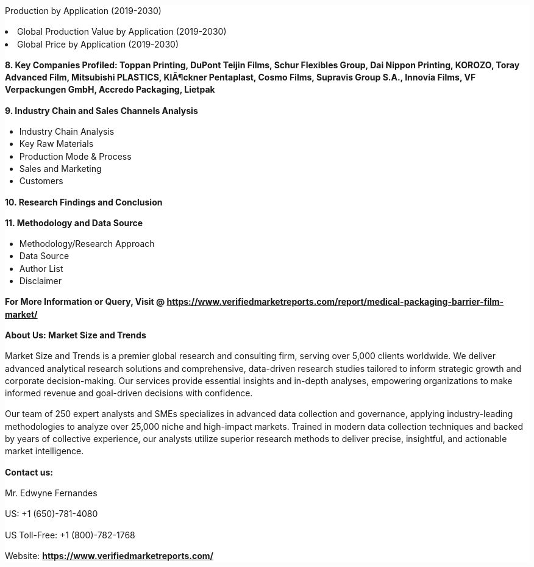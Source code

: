 Production by Application (2019-2030)</li><li>Global Production Value by Application (2019-2030)</li><li>Global Price by Application (2019-2030)</li></ul><p><strong>8. Key Companies Profiled: Toppan Printing, DuPont Teijin Films, Schur Flexibles Group, Dai Nippon Printing, KOROZO, Toray Advanced Film, Mitsubishi PLASTICS, KlÃ¶ckner Pentaplast, Cosmo Films, Supravis Group S.A., Innovia Films, VF Verpackungen GmbH, Accredo Packaging, Lietpak</strong></p><p><strong>9. Industry Chain and Sales Channels Analysis</strong></p><ul><li>Industry Chain Analysis</li><li>Key Raw Materials</li><li>Production Mode &amp; Process</li><li>Sales and Marketing</li><li>Customers</li></ul><p><strong>10. Research Findings and Conclusion</strong></p><p><strong>11. Methodology and Data Source</strong></p><ul><li>Methodology/Research Approach</li><li>Data Source</li><li>Author List</li><li>Disclaimer</li></ul></p><p><strong>For More Information or Query, Visit @ <a href="https://www.verifiedmarketreports.com/report/medical-packaging-barrier-film-market/">https://www.verifiedmarketreports.com/report/medical-packaging-barrier-film-market/</a></strong></p><p><strong>About Us: Market Size and Trends</strong></p><p>Market Size and Trends is a premier global research and consulting firm, serving over 5,000 clients worldwide. We deliver advanced analytical research solutions and comprehensive, data-driven research studies tailored to inform strategic growth and corporate decision-making. Our services provide essential insights and in-depth analyses, empowering organizations to make informed revenue and goal-driven decisions with confidence.</p><p>Our team of 250 expert analysts and SMEs specializes in advanced data collection and governance, applying industry-leading methodologies to analyze over 25,000 niche and high-impact markets. Trained in modern data collection techniques and backed by years of collective experience, our analysts utilize superior research methods to deliver precise, insightful, and actionable market intelligence.</p><p><strong>Contact us:</strong></p><p>Mr. Edwyne Fernandes</p><p>US: +1 (650)-781-4080</p><p>US Toll-Free: +1 (800)-782-1768</p><p>Website: <strong><a href="https://www.verifiedmarketreports.com/">https://www.verifiedmarketreports.com/</a></strong></p>
